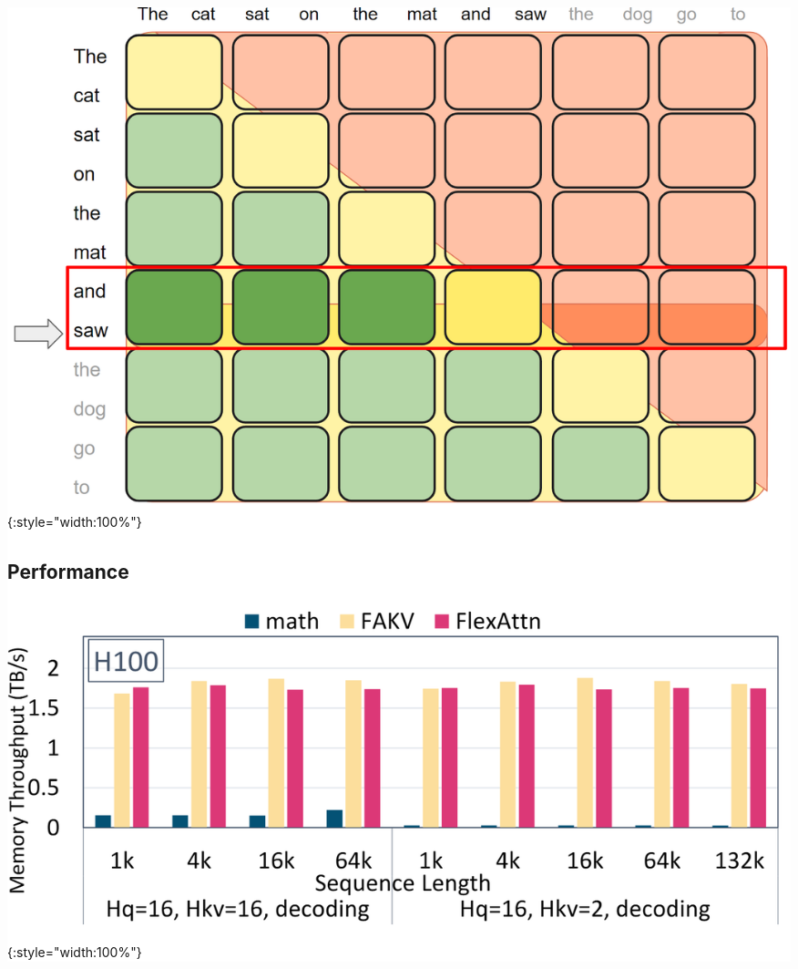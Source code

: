![chart](/assets/images/flexattention-for-inference/fg6.png){:style="width:100%"}


## Performance


![chart](/assets/images/flexattention-for-inference/fg7.png){:style="width:100%"}
